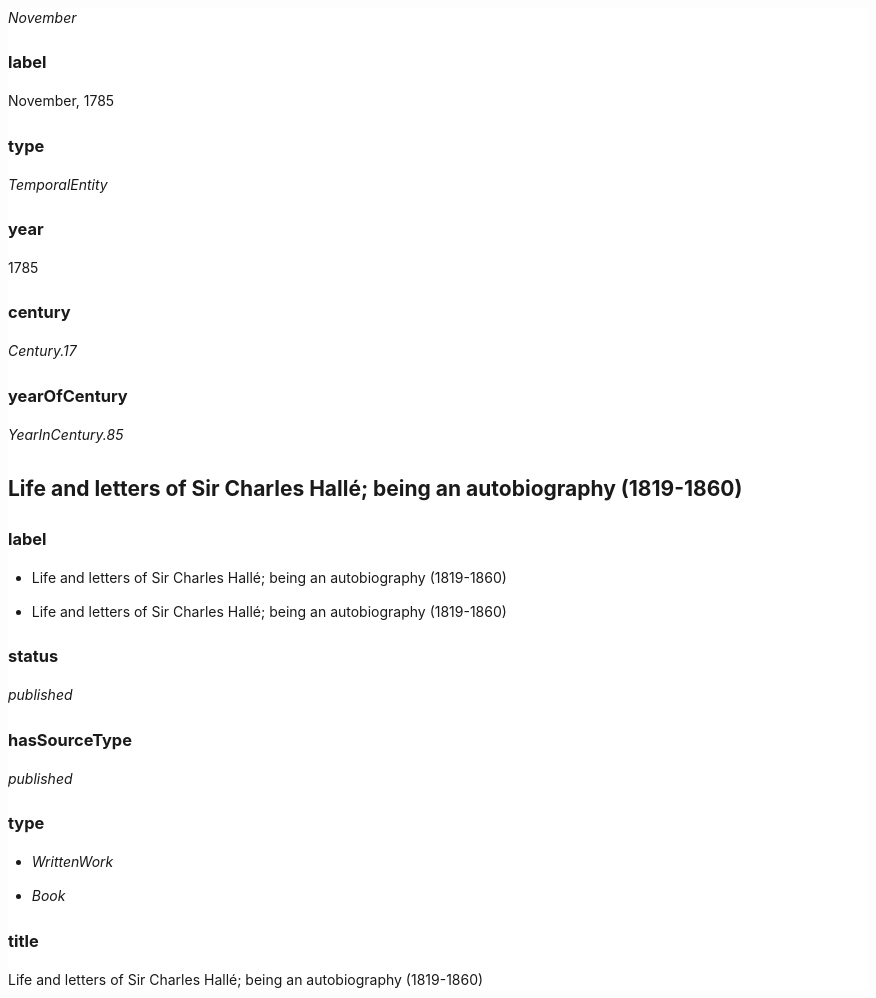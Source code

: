*November*

### label


November, 1785

### type


*TemporalEntity*

### year


1785

### century


*Century.17*

### yearOfCentury


*YearInCentury.85*

## Life and letters of Sir Charles Hallé; being an autobiography (1819-1860) 

### label

 - Life and letters of Sir Charles Hallé; being an autobiography (1819-1860) 

 - Life and letters of Sir Charles Hallé; being an autobiography (1819-1860)

### status


*published*

### hasSourceType


*published*

### type

 - *WrittenWork*

 - *Book*

### title


Life and letters of Sir Charles Hallé; being an autobiography (1819-1860) 
